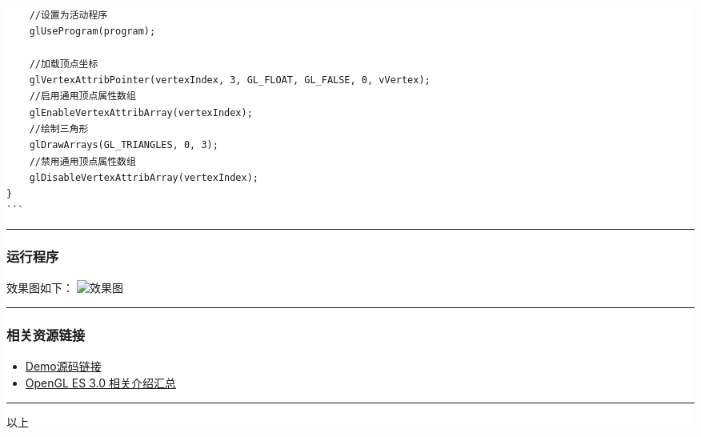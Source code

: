         //设置为活动程序
        glUseProgram(program);

        //加载顶点坐标
        glVertexAttribPointer(vertexIndex, 3, GL_FLOAT, GL_FALSE, 0, vVertex);   
        //启用通用顶点属性数组
        glEnableVertexAttribArray(vertexIndex);
        //绘制三角形
        glDrawArrays(GL_TRIANGLES, 0, 3);
        //禁用通用顶点属性数组
        glDisableVertexAttribArray(vertexIndex);
    }
    ```

---

### 运行程序
效果图如下：
![效果图](https://upload-images.jianshu.io/upload_images/1709375-5348a338d641147c.gif?imageMogr2/auto-orient/strip)



---

### 相关资源链接
* [Demo源码链接](https://github.com/103style/NDKDoc/tree/master/HelloGLES3)
* [OpenGL ES 3.0 相关介绍汇总](https://www.jianshu.com/p/216c7e91960a)

---

以上
